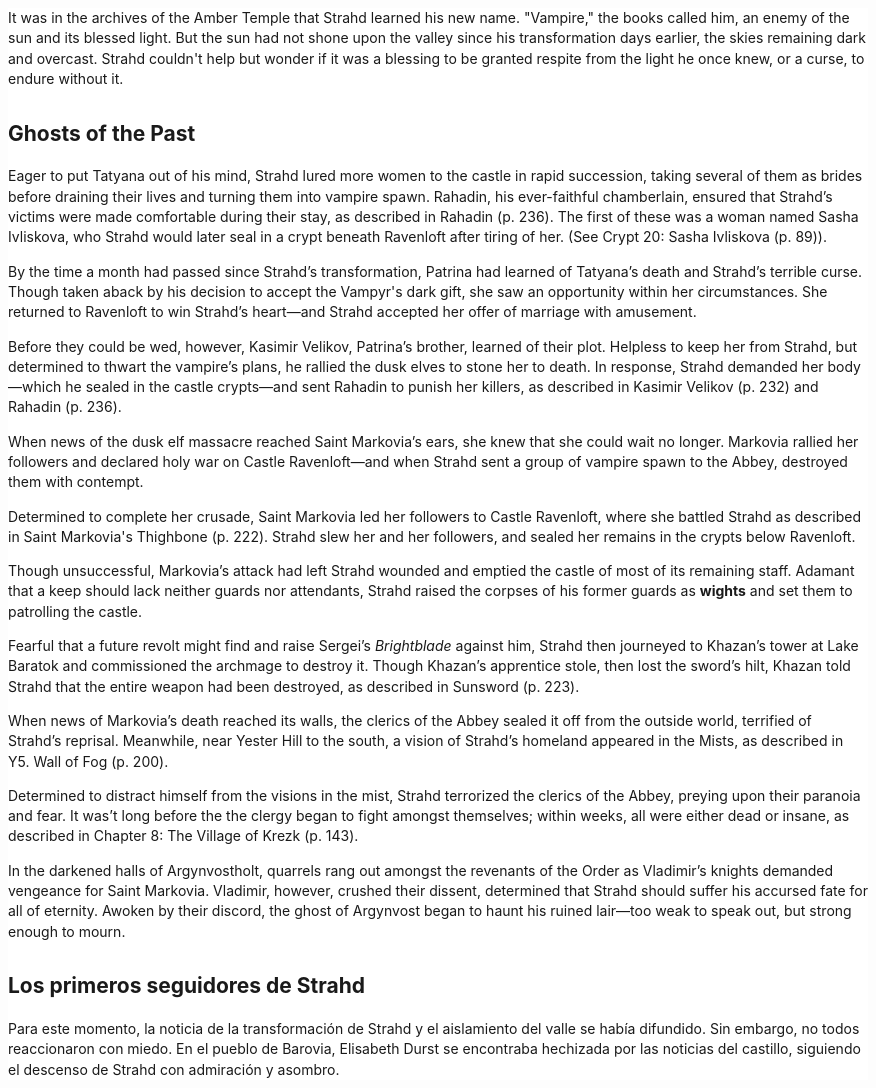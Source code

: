 It was in the archives of the Amber Temple that Strahd learned his new name. "Vampire," the books called him, an enemy of the sun and its blessed light. But the sun had not shone upon the valley since his transformation days earlier, the skies remaining dark and overcast.  Strahd couldn't help but wonder if it was a blessing to be granted respite from the light he once knew, or a curse, to endure without it.
## Ghosts of the Past
Eager to put Tatyana out of his mind, Strahd lured more women to the castle in rapid succession, taking several of them as brides before draining their lives and turning them into vampire spawn. Rahadin, his ever-faithful chamberlain, ensured that Strahd’s victims were made comfortable during their stay, as described in <span class="citation">Rahadin (p. 236)</span>. The first of these was a woman named Sasha Ivliskova, who Strahd would later seal in a crypt beneath Ravenloft after tiring of her. (See <span class="citation">Crypt 20: Sasha Ivliskova (p. 89)</span>).

By the time a month had passed since Strahd’s transformation, Patrina had learned of Tatyana’s death and Strahd’s terrible curse. Though taken aback by his decision to accept the Vampyr's dark gift, she saw an opportunity within her circumstances. She returned to Ravenloft to win Strahd’s heart—and Strahd accepted her offer of marriage with amusement. 

Before they could be wed, however, Kasimir Velikov, Patrina’s brother, learned of their plot. Helpless to keep her from Strahd, but determined to thwart the vampire’s plans, he rallied the dusk elves to stone her to death. In response, Strahd demanded her body—which he sealed in the castle crypts—and sent Rahadin to punish her killers, as described in <span class="citation">Kasimir Velikov (p. 232)</span> and <span class="citation">Rahadin (p. 236)</span>.

When news of the dusk elf massacre reached Saint Markovia’s ears, she knew that she could wait no longer. Markovia rallied her followers and declared holy war on Castle Ravenloft—and when Strahd sent a group of vampire spawn to the Abbey, destroyed them with contempt.

Determined to complete her crusade, Saint Markovia led her followers to Castle Ravenloft, where she battled Strahd as described in <span class="citation">Saint Markovia's Thighbone (p. 222)</span>. Strahd slew her and her followers, and sealed her remains in the crypts below Ravenloft.

Though unsuccessful, Markovia’s attack had left Strahd wounded and emptied the castle of most of its remaining staff. Adamant that a keep should lack neither guards nor attendants, Strahd raised the corpses of his former guards as **wights** and set them to patrolling the castle.

Fearful that a future revolt might find and raise Sergei’s *Brightblade* against him, Strahd then journeyed to Khazan’s tower at Lake Baratok and commissioned the archmage to destroy it. Though Khazan’s apprentice stole, then lost the sword’s hilt, Khazan told Strahd that the entire weapon had been destroyed, as described in <span class="citation">Sunsword (p. 223)</span>.

When news of Markovia’s death reached its walls, the clerics of the Abbey sealed it off from the outside world, terrified of Strahd’s reprisal. Meanwhile, near Yester Hill to the south, a vision of Strahd’s homeland appeared in the Mists, as described in <span class="citation">Y5. Wall of Fog (p. 200)</span>.

Determined to distract himself from the visions in the mist, Strahd terrorized the clerics of the Abbey, preying upon their paranoia and fear. It was’t long before the the clergy began to fight amongst themselves; within weeks, all were either dead or insane, as described in <span class="citation">Chapter 8: The Village of Krezk (p. 143)</span>.

In the darkened halls of Argynvostholt, quarrels rang out amongst the revenants of the Order as Vladimir’s knights demanded vengeance for Saint Markovia. Vladimir, however, crushed their dissent, determined that Strahd should suffer his accursed fate for all of eternity. Awoken by their discord, the ghost of Argynvost began to haunt his ruined lair—too weak to speak out, but strong enough to mourn.
## Los primeros seguidores de Strahd
Para este momento, la noticia de la transformación de Strahd y el aislamiento del valle se había difundido. Sin embargo, no todos reaccionaron con miedo. En el pueblo de Barovia, Elisabeth Durst se encontraba hechizada por las noticias del castillo, siguiendo el descenso de Strahd con admiración y asombro.
